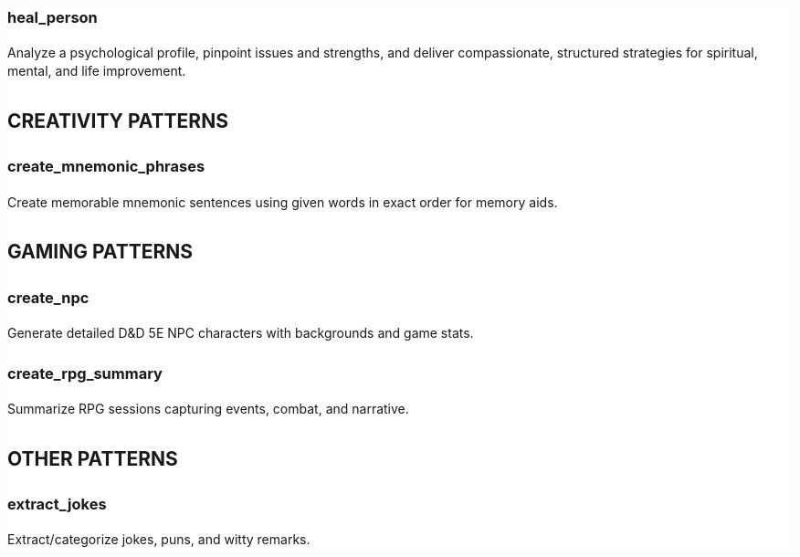 ### heal_person

Analyze a psychological profile, pinpoint issues and strengths, and deliver compassionate, structured strategies for spiritual, mental, and life improvement.

## CREATIVITY PATTERNS

### create_mnemonic_phrases

Create memorable mnemonic sentences using given words in exact order for memory aids.

## GAMING PATTERNS

### create_npc

Generate detailed D&D 5E NPC characters with backgrounds and game stats.

### create_rpg_summary

Summarize RPG sessions capturing events, combat, and narrative.

## OTHER PATTERNS

### extract_jokes

Extract/categorize jokes, puns, and witty remarks.
